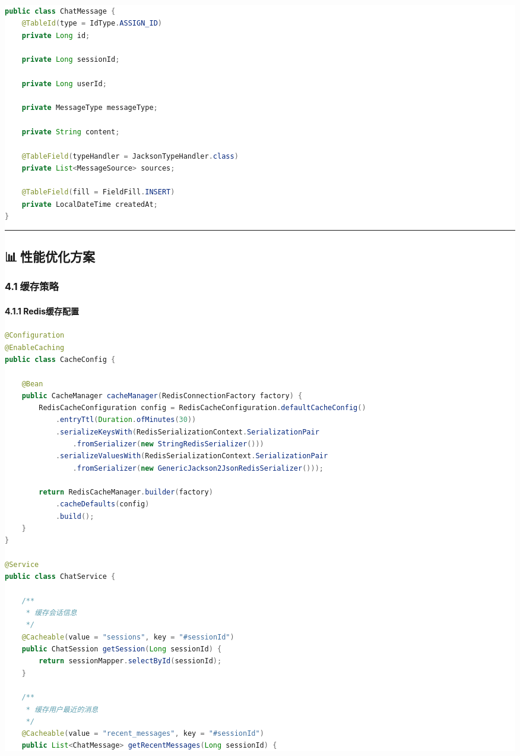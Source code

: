 ```java
public class ChatMessage {
    @TableId(type = IdType.ASSIGN_ID)
    private Long id;
    
    private Long sessionId;
    
    private Long userId;
    
    private MessageType messageType;
    
    private String content;
    
    @TableField(typeHandler = JacksonTypeHandler.class)
    private List<MessageSource> sources;
    
    @TableField(fill = FieldFill.INSERT)
    private LocalDateTime createdAt;
}
```

---

## 📊 性能优化方案

### 4.1 缓存策略

#### 4.1.1 Redis缓存配置
```java
@Configuration
@EnableCaching
public class CacheConfig {
    
    @Bean
    public CacheManager cacheManager(RedisConnectionFactory factory) {
        RedisCacheConfiguration config = RedisCacheConfiguration.defaultCacheConfig()
            .entryTtl(Duration.ofMinutes(30))
            .serializeKeysWith(RedisSerializationContext.SerializationPair
                .fromSerializer(new StringRedisSerializer()))
            .serializeValuesWith(RedisSerializationContext.SerializationPair
                .fromSerializer(new GenericJackson2JsonRedisSerializer()));
        
        return RedisCacheManager.builder(factory)
            .cacheDefaults(config)
            .build();
    }
}

@Service
public class ChatService {
    
    /**
     * 缓存会话信息
     */
    @Cacheable(value = "sessions", key = "#sessionId")
    public ChatSession getSession(Long sessionId) {
        return sessionMapper.selectById(sessionId);
    }
    
    /**
     * 缓存用户最近的消息
     */
    @Cacheable(value = "recent_messages", key = "#sessionId")
    public List<ChatMessage> getRecentMessages(Long sessionId) {
```